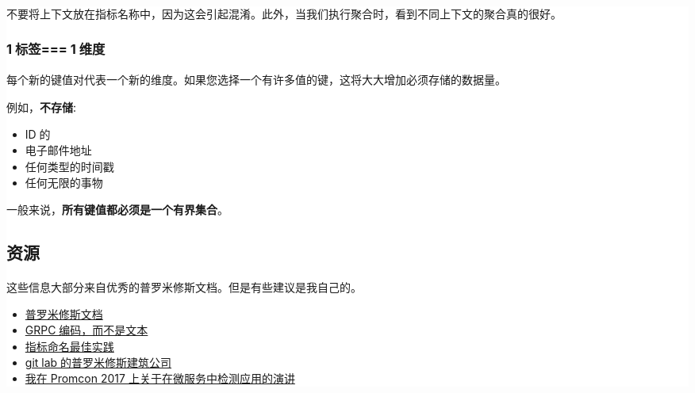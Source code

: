 不要将上下文放在指标名称中，因为这会引起混淆。此外，当我们执行聚合时，看到不同上下文的聚合真的很好。

### 1 标签=== 1 维度

每个新的键值对代表一个新的维度。如果您选择一个有许多值的键，这将大大增加必须存储的数据量。

例如，**不存储**:

*   ID 的
*   电子邮件地址
*   任何类型的时间戳
*   任何无限的事物

一般来说，**所有键值都必须是一个有界集合**。

## 资源

这些信息大部分来自优秀的普罗米修斯文档。但是有些建议是我自己的。

*   [普罗米修斯文档](https://prometheus.io/docs/)
*   [GRPC 编码，而不是文本](https://github.com/grpc-ecosystem/go-grpc-prometheus)
*   [指标命名最佳实践](https://prometheus.io/docs/practices/naming/)
*   [git lab 的普罗米修斯建筑公司](https://gitlab.com/gitlab-com/runbooks/blob/master/howto/monitoring-overview.md)
*   [我在 Promcon 2017 上关于在微服务中检测应用的演讲](https://winder.ai/monitor-my-socks-using-prometheus-in-a-polyglot-open-source-microservices-reference-architecture/)